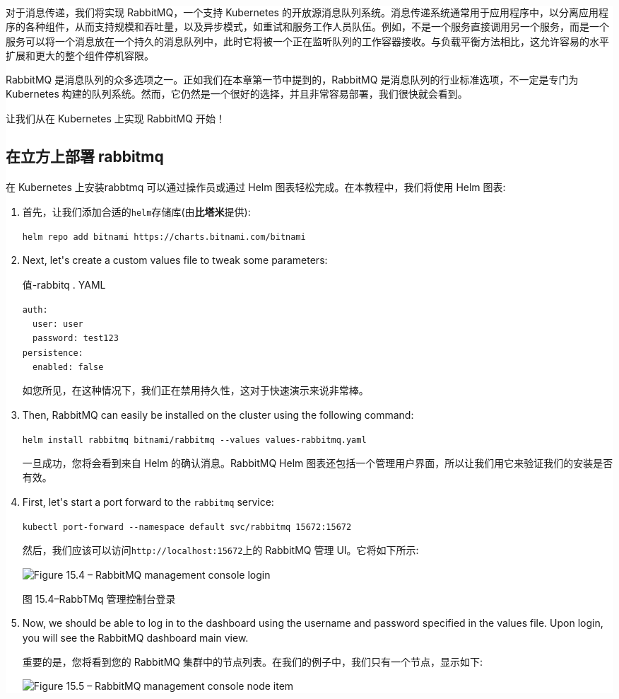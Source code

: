 对于消息传递，我们将实现 RabbitMQ，一个支持 Kubernetes 的开放源消息队列系统。消息传递系统通常用于应用程序中，以分离应用程序的各种组件，从而支持规模和吞吐量，以及异步模式，如重试和服务工作人员队伍。例如，不是一个服务直接调用另一个服务，而是一个服务可以将一个消息放在一个持久的消息队列中，此时它将被一个正在监听队列的工作容器接收。与负载平衡方法相比，这允许容易的水平扩展和更大的整个组件停机容限。

RabbitMQ 是消息队列的众多选项之一。正如我们在本章第一节中提到的，RabbitMQ 是消息队列的行业标准选项，不一定是专门为 Kubernetes 构建的队列系统。然而，它仍然是一个很好的选择，并且非常容易部署，我们很快就会看到。

让我们从在 Kubernetes 上实现 RabbitMQ 开始！

## 在立方上部署 rabbitmq

在 Kubernetes 上安装rabbtmq 可以通过操作员或通过 Helm 图表轻松完成。在本教程中，我们将使用 Helm 图表:

1.  首先，让我们添加合适的`helm`存储库(由**比塔米**提供):

    ```
    helm repo add bitnami https://charts.bitnami.com/bitnami
    ```

2.  Next, let's create a custom values file to tweak some parameters:

    值-rabbitq . YAML

    ```
    auth:
      user: user
      password: test123
    persistence:
      enabled: false
    ```

    如您所见，在这种情况下，我们正在禁用持久性，这对于快速演示来说非常棒。

3.  Then, RabbitMQ can easily be installed on the cluster using the following command:

    ```
    helm install rabbitmq bitnami/rabbitmq --values values-rabbitmq.yaml
    ```

    一旦成功，您将会看到来自 Helm 的确认消息。RabbitMQ Helm 图表还包括一个管理用户界面，所以让我们用它来验证我们的安装是否有效。

4.  First, let's start a port forward to the `rabbitmq` service:

    ```
    kubectl port-forward --namespace default svc/rabbitmq 15672:15672
    ```

    然后，我们应该可以访问`http://localhost:15672`上的 RabbitMQ 管理 UI。它将如下所示:

    ![Figure 15.4 – RabbitMQ management console login](Images/B14790_15_004.jpg)

    图 15.4–RabbTMq 管理控制台登录

5.  Now, we should be able to log in to the dashboard using the username and password specified in the values file. Upon login, you will see the RabbitMQ dashboard main view.

    重要的是，您将看到您的 RabbitMQ 集群中的节点列表。在我们的例子中，我们只有一个节点，显示如下:

    ![Figure 15.5 – RabbitMQ management console node item](Images/B14790_15_005.jpg)
